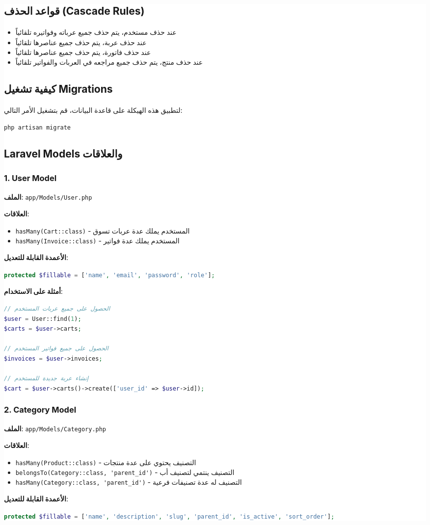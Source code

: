 ## قواعد الحذف (Cascade Rules)

- عند حذف مستخدم، يتم حذف جميع عرباته وفواتيره تلقائياً
- عند حذف عربة، يتم حذف جميع عناصرها تلقائياً
- عند حذف فاتورة، يتم حذف جميع عناصرها تلقائياً
- عند حذف منتج، يتم حذف جميع مراجعه في العربات والفواتير تلقائياً

## كيفية تشغيل Migrations

لتطبيق هذه الهيكلة على قاعدة البيانات، قم بتشغيل الأمر التالي:

```bash
php artisan migrate
```

## Laravel Models والعلاقات

### 1. User Model
**الملف**: `app/Models/User.php`

**العلاقات**:
- `hasMany(Cart::class)` - المستخدم يملك عدة عربات تسوق
- `hasMany(Invoice::class)` - المستخدم يملك عدة فواتير

**الأعمدة القابلة للتعديل**:
```php
protected $fillable = ['name', 'email', 'password', 'role'];
```

**أمثلة على الاستخدام**:
```php
// الحصول على جميع عربات المستخدم
$user = User::find(1);
$carts = $user->carts;

// الحصول على جميع فواتير المستخدم
$invoices = $user->invoices;

// إنشاء عربة جديدة للمستخدم
$cart = $user->carts()->create(['user_id' => $user->id]);
```

### 2. Category Model
**الملف**: `app/Models/Category.php`

**العلاقات**:
- `hasMany(Product::class)` - التصنيف يحتوي على عدة منتجات
- `belongsTo(Category::class, 'parent_id')` - التصنيف ينتمي لتصنيف أب
- `hasMany(Category::class, 'parent_id')` - التصنيف له عدة تصنيفات فرعية

**الأعمدة القابلة للتعديل**:
```php
protected $fillable = ['name', 'description', 'slug', 'parent_id', 'is_active', 'sort_order'];
```
